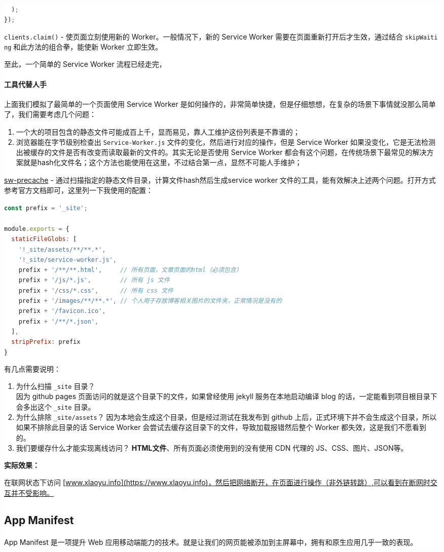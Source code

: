 ```js
  );
});
```

`clients.claim()` - 使页面立刻使用新的 Worker。一般情况下，新的 Service Worker 需要在页面重新打开后才生效，通过结合 `skipWaiting` 和此方法的组合拳，能使新 Worker 立即生效。

至此，一个简单的 Service Worker 流程已经走完，

#### 工具代替人手

上面我们模拟了最简单的一个页面使用 Service Worker 是如何操作的，非常简单快捷，但是仔细想想，在复杂的场景下事情就没那么简单了，我们需要考虑几个问题：

1. 一个大的项目包含的静态文件可能成百上千，显而易见，靠人工维护这份列表是不靠谱的；
2. 浏览器能在字节级别检查出 `Service-Worker.js` 文件的变化，然后进行对应的操作，但是 Service Worker 如果没变化，它是无法检测出被缓存的文件是否有改变而读取最新的文件的。其实无论是否使用 Service Worker 都会有这个问题，在传统场景下最常见的解决方案就是hash化文件名；这个方法也能使用在这里，不过结合第一点，显然不可能人手维护；

[sw-precache](https://github.com/GoogleChromeLabs/sw-precache) - 通过扫描指定的静态文件目录，计算文件hash然后生成service worker 文件的工具，能有效解决上述两个问题。打开方式参考官方文档即可，这里列一下我使用的配置：

```js
const prefix = '_site';

module.exports = {
  staticFileGlobs: [
    '!_site/assets/**/**.*',
    '!_site/service-worker.js',
    prefix + '/**/**.html',     // 所有页面，文章页面的html（必须包含）
    prefix + '/js/*.js',        // 所有 js 文件
    prefix + '/css/*.css',      // 所有 css 文件
    prefix + '/images/**/**.*', // 个人用于存放博客相关图片的文件夹，正常情况是没有的
    prefix + '/favicon.ico',
    prefix + '/**/*.json',
  ],
  stripPrefix: prefix
}
```

有几点需要说明：
1. 为什么扫描 `_site` 目录？  
  因为 github pages 页面访问的就是这个目录下的文件，如果曾经使用 jekyll 服务在本地启动编译 blog 的话，一定能看到项目根目录下会多出这个 `_site` 目录。
2. 为什么排除 `_site/assets`？
  因为本地会生成这个目录，但是经过测试在我发布到 github 上后，正式环境下并不会生成这个目录，所以如果不排除此目录的话 Service Worker 会尝试去缓存这目录下的文件，导致加载报错然后整个 Worker 都失效，这是我们不愿看到的。
3. 我们要缓存什么才能实现离线访问？
  **HTML文件**、所有页面必须使用到的没有使用 CDN 代理的 JS、CSS、图片、JSON等。

**实际效果：**

在联网状态下访问 [www.xlaoyu.info](https://www.xlaoyu.info)，然后把网络断开，在页面进行操作（非外链转跳）,可以看到在断网时交互并不受影响。


## App Manifest

App Manifest 是一项提升 Web 应用移动端能力的技术。就是让我们的网页能被添加到主屏幕中，拥有和原生应用几乎一致的表现。

